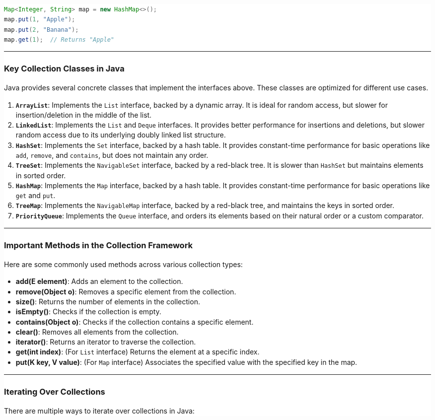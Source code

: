 ```java
Map<Integer, String> map = new HashMap<>();
map.put(1, "Apple");
map.put(2, "Banana");
map.get(1);  // Returns "Apple"
```

---

### Key Collection Classes in Java

Java provides several concrete classes that implement the interfaces above. These classes are optimized for different use cases.

1. **`ArrayList`**: Implements the `List` interface, backed by a dynamic array. It is ideal for random access, but slower for insertion/deletion in the middle of the list.
2. **`LinkedList`**: Implements the `List` and `Deque` interfaces. It provides better performance for insertions and deletions, but slower random access due to its underlying doubly linked list structure.
3. **`HashSet`**: Implements the `Set` interface, backed by a hash table. It provides constant-time performance for basic operations like `add`, `remove`, and `contains`, but does not maintain any order.
4. **`TreeSet`**: Implements the `NavigableSet` interface, backed by a red-black tree. It is slower than `HashSet` but maintains elements in sorted order.
5. **`HashMap`**: Implements the `Map` interface, backed by a hash table. It provides constant-time performance for basic operations like `get` and `put`.
6. **`TreeMap`**: Implements the `NavigableMap` interface, backed by a red-black tree, and maintains the keys in sorted order.
7. **`PriorityQueue`**: Implements the `Queue` interface, and orders its elements based on their natural order or a custom comparator.

---

### Important Methods in the Collection Framework

Here are some commonly used methods across various collection types:

- **add(E element)**: Adds an element to the collection.
- **remove(Object o)**: Removes a specific element from the collection.
- **size()**: Returns the number of elements in the collection.
- **isEmpty()**: Checks if the collection is empty.
- **contains(Object o)**: Checks if the collection contains a specific element.
- **clear()**: Removes all elements from the collection.
- **iterator()**: Returns an iterator to traverse the collection.
- **get(int index)**: (For `List` interface) Returns the element at a specific index.
- **put(K key, V value)**: (For `Map` interface) Associates the specified value with the specified key in the map.

---

### Iterating Over Collections

There are multiple ways to iterate over collections in Java:
